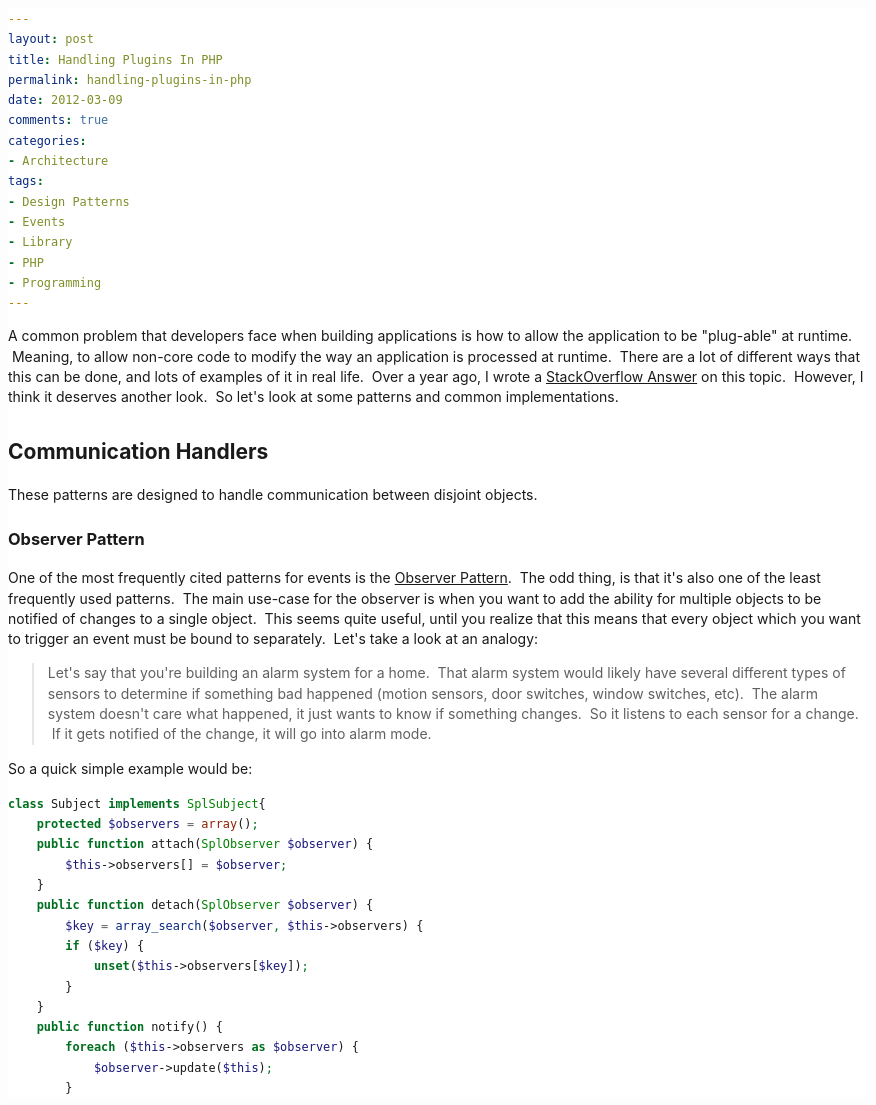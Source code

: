 ```yaml
---
layout: post
title: Handling Plugins In PHP
permalink: handling-plugins-in-php
date: 2012-03-09
comments: true
categories:
- Architecture
tags:
- Design Patterns
- Events
- Library
- PHP
- Programming
---
```


A common problem that developers face when building applications is how to allow the application to be "plug-able" at runtime.  Meaning, to allow non-core code to modify the way an application is processed at runtime.  There are a lot of different ways that this can be done, and lots of examples of it in real life.  Over a year ago, I wrote a [StackOverflow Answer](http://stackoverflow.com/a/4471363/338665) on this topic.  However, I think it deserves another look.  So let's look at some patterns and common implementations.

## Communication Handlers


These patterns are designed to handle communication between disjoint objects.

### Observer Pattern

<span style="text-align: justify;">One of the most frequently cited patterns for events is the </span>[Observer Pattern](http://sourcemaking.com/design_patterns/observer)<span style="text-align: justify;">.  The odd thing, is that it's also one of the least frequently used patterns.  The main use-case for the observer is when you want to add the ability for multiple objects to be notified of changes to a single object.  This seems quite useful, until you realize that this means that every object which you want to trigger an event must be bound to separately.  Let's take a look at an analogy:</span>

> Let's say that you're building an alarm system for a home.  That alarm system would likely have several different types of sensors to determine if something bad happened (motion sensors, door switches, window switches, etc).  The alarm system doesn't care what happened, it just wants to know if something changes.  So it listens to each sensor for a change.  If it gets notified of the change, it will go into alarm mode.




So a quick simple example would be:

```php
class Subject implements SplSubject{
    protected $observers = array();
    public function attach(SplObserver $observer) {
        $this->observers[] = $observer;
    }
    public function detach(SplObserver $observer) {
        $key = array_search($observer, $this->observers) {
        if ($key) {
            unset($this->observers[$key]);
        }
    }
    public function notify() {
        foreach ($this->observers as $observer) {
            $observer->update($this);
        }
```